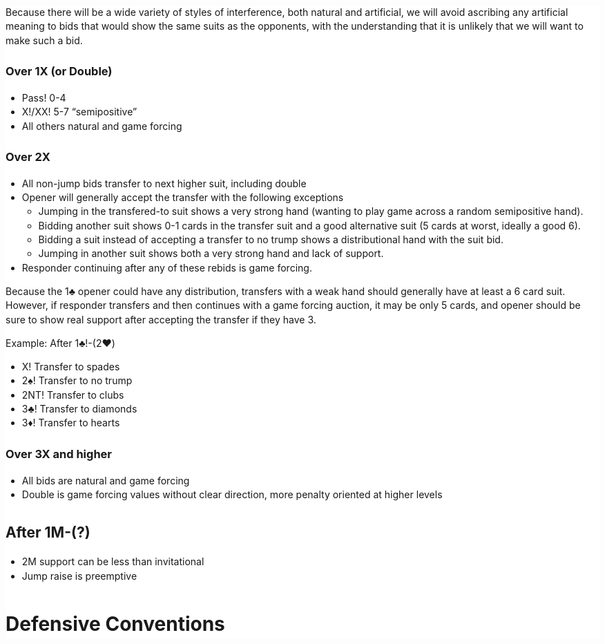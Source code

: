 Because there will be a wide variety of styles of interference, both
natural and artificial, we will avoid ascribing any artificial meaning
to bids that would show the same suits as the opponents, with the
understanding that it is unlikely that we will want to make such a bid.

### Over 1X (or Double)

-   Pass! 0-4
-   X!/XX! 5-7 “semipositive”
-   All others natural and game forcing

### Over 2X

-   All non-jump bids transfer to next higher suit, including double
-   Opener will generally accept the transfer with the following
    exceptions
    -   Jumping in the transfered-to suit shows a very strong hand
        (wanting to play game across a random semipositive hand).
    -   Bidding another suit shows 0-1 cards in the transfer suit and a
        good alternative suit (5 cards at worst, ideally a good 6).
    -   Bidding a suit instead of accepting a transfer to no trump shows
        a distributional hand with the suit bid.
    -   Jumping in another suit shows both a very strong hand and lack
        of support.
-   Responder continuing after any of these rebids is game forcing.

Because the 1♣️ opener could have any distribution, transfers with a
weak hand should generally have at least a 6 card suit. However, if
responder transfers and then continues with a game forcing auction, it
may be only 5 cards, and opener should be sure to show real support
after accepting the transfer if they have 3.

Example: After 1♣️!-(2♥️)

-   X! Transfer to spades
-   2♠️! Transfer to no trump
-   2NT! Transfer to clubs
-   3♣️! Transfer to diamonds
-   3♦️! Transfer to hearts

### Over 3X and higher

-   All bids are natural and game forcing
-   Double is game forcing values without clear direction, more penalty
    oriented at higher levels

## After 1M-(?)

-   2M support can be less than invitational
-   Jump raise is preemptive

# Defensive Conventions
